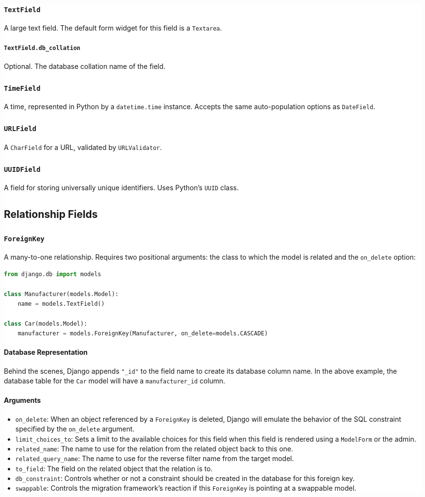 ### `TextField`

A large text field. The default form widget for this field is a `Textarea`.

#### `TextField.db_collation`

Optional. The database collation name of the field.

### `TimeField`

A time, represented in Python by a `datetime.time` instance. Accepts the same auto-population options as `DateField`.

### `URLField`

A `CharField` for a URL, validated by `URLValidator`.

### `UUIDField`

A field for storing universally unique identifiers. Uses Python’s `UUID` class.

## Relationship Fields

### `ForeignKey`

A many-to-one relationship. Requires two positional arguments: the class to which the model is related and the `on_delete` option:

```python
from django.db import models

class Manufacturer(models.Model):
    name = models.TextField()

class Car(models.Model):
    manufacturer = models.ForeignKey(Manufacturer, on_delete=models.CASCADE)
```

#### Database Representation

Behind the scenes, Django appends `"_id"` to the field name to create its database column name. In the above example, the database table for the `Car` model will have a `manufacturer_id` column.

#### Arguments

- `on_delete`: When an object referenced by a `ForeignKey` is deleted, Django will emulate the behavior of the SQL constraint specified by the `on_delete` argument.
- `limit_choices_to`: Sets a limit to the available choices for this field when this field is rendered using a `ModelForm` or the admin.
- `related_name`: The name to use for the relation from the related object back to this one.
- `related_query_name`: The name to use for the reverse filter name from the target model.
- `to_field`: The field on the related object that the relation is to.
- `db_constraint`: Controls whether or not a constraint should be created in the database for this foreign key.
- `swappable`: Controls the migration framework’s reaction if this `ForeignKey` is pointing at a swappable model.
